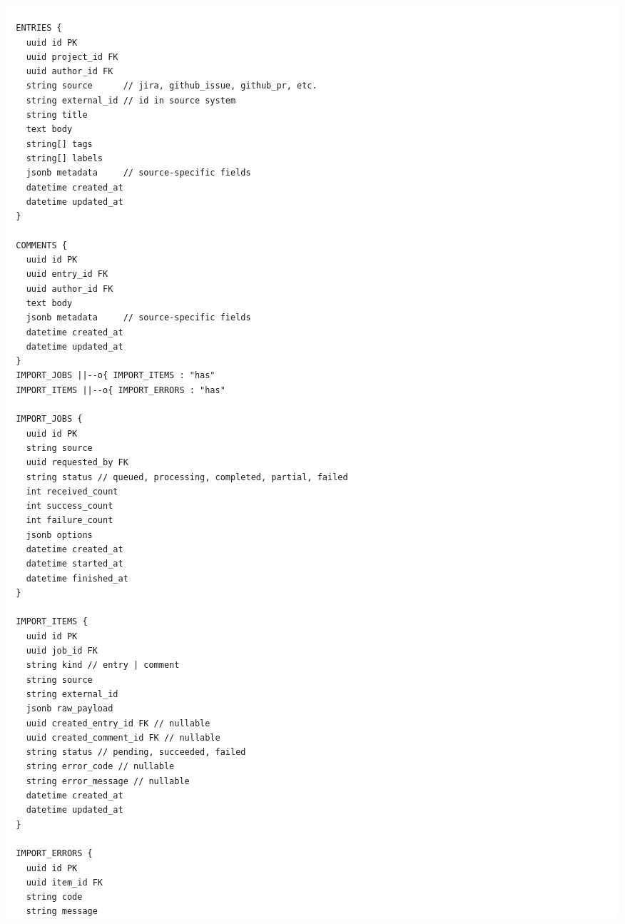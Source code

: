 ```mermaid

  ENTRIES {
    uuid id PK
    uuid project_id FK
    uuid author_id FK
    string source      // jira, github_issue, github_pr, etc.
    string external_id // id in source system
    string title
    text body
    string[] tags
    string[] labels
    jsonb metadata     // source-specific fields
    datetime created_at
    datetime updated_at
  }

  COMMENTS {
    uuid id PK
    uuid entry_id FK
    uuid author_id FK
    text body
    jsonb metadata     // source-specific fields
    datetime created_at
    datetime updated_at
  }
  IMPORT_JOBS ||--o{ IMPORT_ITEMS : "has"
  IMPORT_ITEMS ||--o{ IMPORT_ERRORS : "has"

  IMPORT_JOBS {
    uuid id PK
    string source
    uuid requested_by FK
    string status // queued, processing, completed, partial, failed
    int received_count
    int success_count
    int failure_count
    jsonb options
    datetime created_at
    datetime started_at
    datetime finished_at
  }

  IMPORT_ITEMS {
    uuid id PK
    uuid job_id FK
    string kind // entry | comment
    string source
    string external_id
    jsonb raw_payload
    uuid created_entry_id FK // nullable
    uuid created_comment_id FK // nullable
    string status // pending, succeeded, failed
    string error_code // nullable
    string error_message // nullable
    datetime created_at
    datetime updated_at
  }

  IMPORT_ERRORS {
    uuid id PK
    uuid item_id FK
    string code
    string message
```